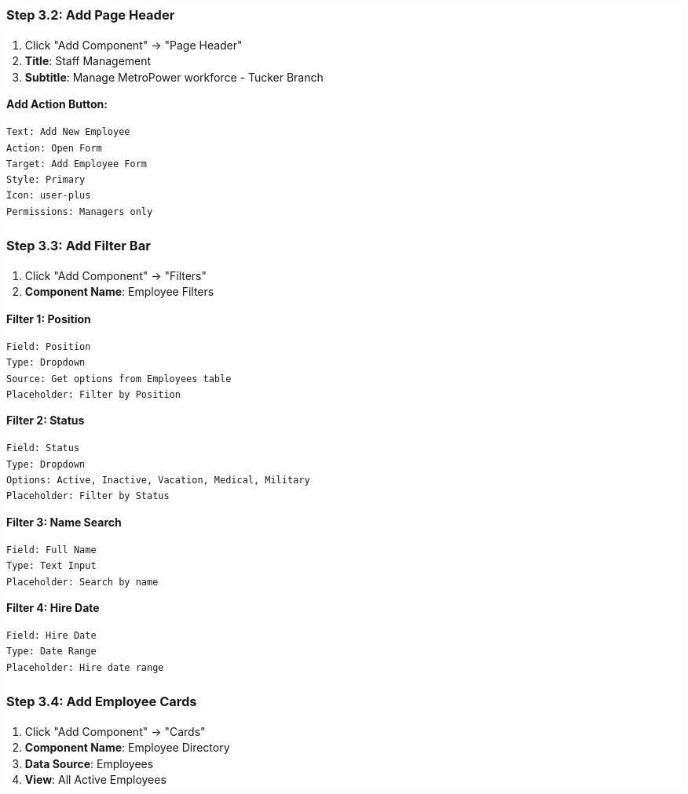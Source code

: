 ### Step 3.2: Add Page Header
1. Click "Add Component" → "Page Header"
2. **Title**: Staff Management
3. **Subtitle**: Manage MetroPower workforce - Tucker Branch

**Add Action Button:**
```
Text: Add New Employee
Action: Open Form
Target: Add Employee Form
Style: Primary
Icon: user-plus
Permissions: Managers only
```

### Step 3.3: Add Filter Bar
1. Click "Add Component" → "Filters"
2. **Component Name**: Employee Filters

**Filter 1: Position**
```
Field: Position
Type: Dropdown
Source: Get options from Employees table
Placeholder: Filter by Position
```

**Filter 2: Status**
```
Field: Status
Type: Dropdown
Options: Active, Inactive, Vacation, Medical, Military
Placeholder: Filter by Status
```

**Filter 3: Name Search**
```
Field: Full Name
Type: Text Input
Placeholder: Search by name
```

**Filter 4: Hire Date**
```
Field: Hire Date
Type: Date Range
Placeholder: Hire date range
```

### Step 3.4: Add Employee Cards
1. Click "Add Component" → "Cards"
2. **Component Name**: Employee Directory
3. **Data Source**: Employees
4. **View**: All Active Employees
